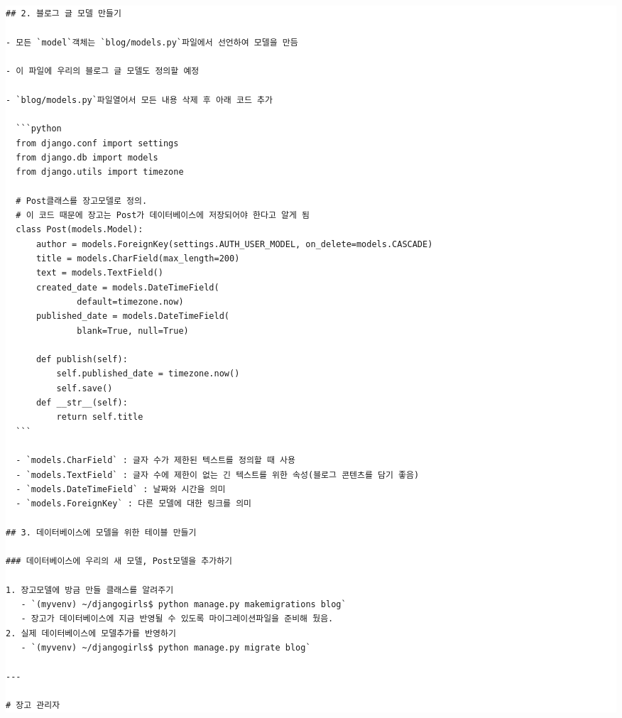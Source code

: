     
    ## 2. 블로그 글 모델 만들기
    
    - 모든 `model`객체는 `blog/models.py`파일에서 선언하여 모델을 만듬
    
    - 이 파일에 우리의 블로그 글 모델도 정의할 예정
    
    - `blog/models.py`파일열어서 모든 내용 삭제 후 아래 코드 추가
      
      ```python
      from django.conf import settings
      from django.db import models
      from django.utils import timezone
      
      # Post클래스를 장고모델로 정의.
      # 이 코드 때문에 장고는 Post가 데이터베이스에 저장되어야 한다고 알게 됨
      class Post(models.Model): 
          author = models.ForeignKey(settings.AUTH_USER_MODEL, on_delete=models.CASCADE)
          title = models.CharField(max_length=200)
          text = models.TextField()
          created_date = models.DateTimeField(
                  default=timezone.now)
          published_date = models.DateTimeField(
                  blank=True, null=True)
      
          def publish(self):
              self.published_date = timezone.now()
              self.save()
          def __str__(self):
              return self.title
      ```
      
      - `models.CharField` : 글자 수가 제한된 텍스트를 정의할 때 사용
      - `models.TextField` : 글자 수에 제한이 없는 긴 텍스트를 위한 속성(블로그 콘텐츠를 담기 좋음)
      - `models.DateTimeField` : 날짜와 시간을 의미
      - `models.ForeignKey` : 다른 모델에 대한 링크를 의미
    
    ## 3. 데이터베이스에 모델을 위한 테이블 만들기
    
    ### 데이터베이스에 우리의 새 모델, Post모델을 추가하기
    
    1. 장고모델에 방금 만들 클래스를 알려주기
       - `(myvenv) ~/djangogirls$ python manage.py makemigrations blog`
       - 장고가 데이터베이스에 지금 반영될 수 있도록 마이그레이션파일을 준비해 뒀음.
    2. 실제 데이터베이스에 모델추가를 반영하기
       - `(myvenv) ~/djangogirls$ python manage.py migrate blog`
    
    ---
    
    # 장고 관리자
    